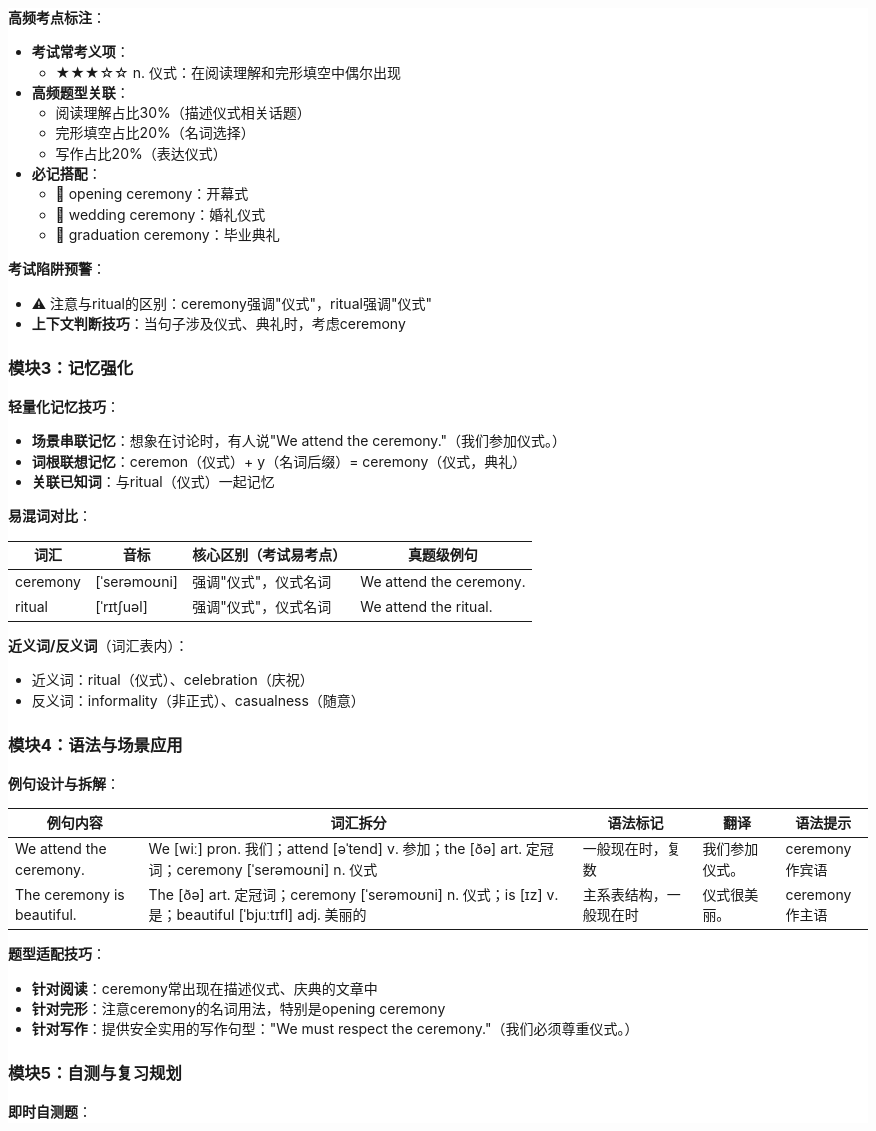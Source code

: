 **高频考点标注**：
- **考试常考义项**：
  - ★★★☆☆ n. 仪式：在阅读理解和完形填空中偶尔出现
- **高频题型关联**：
  - 阅读理解占比30%（描述仪式相关话题）
  - 完形填空占比20%（名词选择）
  - 写作占比20%（表达仪式）
- **必记搭配**：
  - 📌 opening ceremony：开幕式
  - 📌 wedding ceremony：婚礼仪式
  - 📌 graduation ceremony：毕业典礼

**考试陷阱预警**：
- ⚠️ 注意与ritual的区别：ceremony强调"仪式"，ritual强调"仪式"
- **上下文判断技巧**：当句子涉及仪式、典礼时，考虑ceremony

### 模块3：记忆强化

**轻量化记忆技巧**：
- **场景串联记忆**：想象在讨论时，有人说"We attend the ceremony."（我们参加仪式。）
- **词根联想记忆**：ceremon（仪式）+ y（名词后缀）= ceremony（仪式，典礼）
- **关联已知词**：与ritual（仪式）一起记忆

**易混词对比**：

| 词汇 | 音标 | 核心区别（考试易考点） | 真题级例句 |
|------|------|-------------------------|------------|
| ceremony | [ˈserəmoʊni] | 强调"仪式"，仪式名词 | We attend the ceremony. |
| ritual | [ˈrɪtʃuəl] | 强调"仪式"，仪式名词 | We attend the ritual. |

**近义词/反义词**（词汇表内）：
- 近义词：ritual（仪式）、celebration（庆祝）
- 反义词：informality（非正式）、casualness（随意）

### 模块4：语法与场景应用

**例句设计与拆解**：

| 例句内容 | 词汇拆分 | 语法标记 | 翻译 | 语法提示 |
|---------|---------|---------|------|----------|
| We attend the ceremony. | We [wiː] pron. 我们；attend [əˈtend] v. 参加；the [ðə] art. 定冠词；ceremony [ˈserəmoʊni] n. 仪式 | 一般现在时，复数 | 我们参加仪式。 | ceremony作宾语 |
| The ceremony is beautiful. | The [ðə] art. 定冠词；ceremony [ˈserəmoʊni] n. 仪式；is [ɪz] v. 是；beautiful [ˈbjuːtɪfl] adj. 美丽的 | 主系表结构，一般现在时 | 仪式很美丽。 | ceremony作主语 |

**题型适配技巧**：
- **针对阅读**：ceremony常出现在描述仪式、庆典的文章中
- **针对完形**：注意ceremony的名词用法，特别是opening ceremony
- **针对写作**：提供安全实用的写作句型："We must respect the ceremony."（我们必须尊重仪式。）

### 模块5：自测与复习规划

**即时自测题**：
